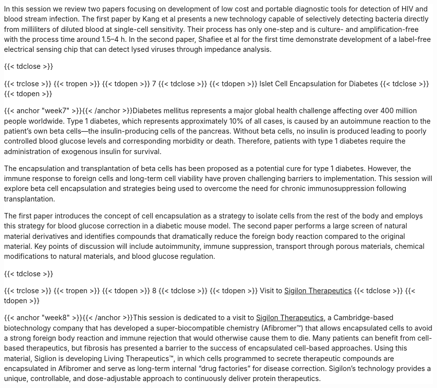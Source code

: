 In this session we review two papers focusing on development of low cost and portable diagnostic tools for detection of HIV and blood stream infection. The first paper by Kang et al presents a new technology capable of selectively detecting bacteria directly from milliliters of diluted blood at single-cell sensitivity. Their process has only one-step and is culture- and amplification-free with the process time around 1.5–4 h. In the second paper, Shafiee et al for the first time demonstrate development of a label-free electrical sensing chip that can detect lysed viruses through impedance analysis.


{{< tdclose >}}

{{< trclose >}}
{{< tropen >}}
{{< tdopen >}}
7
{{< tdclose >}}
{{< tdopen >}}
Islet Cell Encapsulation for Diabetes
{{< tdclose >}}
{{< tdopen >}}


{{< anchor "week7" >}}{{< /anchor >}}Diabetes mellitus represents a major global health challenge affecting over 400 million people worldwide. Type 1 diabetes, which represents approximately 10% of all cases, is caused by an autoimmune reaction to the patient’s own beta cells—the insulin-producing cells of the pancreas. Without beta cells, no insulin is produced leading to poorly controlled blood glucose levels and corresponding morbidity or death. Therefore, patients with type 1 diabetes require the administration of exogenous insulin for survival.

The encapsulation and transplantation of beta cells has been proposed as a potential cure for type 1 diabetes. However, the immune response to foreign cells and long-term cell viability have proven challenging barriers to implementation. This session will explore beta cell encapsulation and strategies being used to overcome the need for chronic immunosuppression following transplantation.

The first paper introduces the concept of cell encapsulation as a strategy to isolate cells from the rest of the body and employs this strategy for blood glucose correction in a diabetic mouse model. The second paper performs a large screen of natural material derivatives and identifies compounds that dramatically reduce the foreign body reaction compared to the original material. Key points of discussion will include autoimmunity, immune suppression, transport through porous materials, chemical modifications to natural materials, and blood glucose regulation.


{{< tdclose >}}

{{< trclose >}}
{{< tropen >}}
{{< tdopen >}}
8
{{< tdclose >}}
{{< tdopen >}}
Visit to [Sigilon Therapeutics](http://sigilon.com/)
{{< tdclose >}}
{{< tdopen >}}


{{< anchor "week8" >}}{{< /anchor >}}This session is dedicated to a visit to [Sigilon Therapeutics](http://sigilon.com/), a Cambridge-based biotechnology company that has developed a super-biocompatible chemistry (Afibromer™) that allows encapsulated cells to avoid a strong foreign body reaction and immune rejection that would otherwise cause them to die. Many patients can benefit from cell-based therapeutics, but fibrosis has presented a barrier to the success of encapsulated cell-based approaches. Using this material, Siglion is developing Living Therapeutics™, in which cells programmed to secrete therapeutic compounds are encapsulated in Afibromer and serve as long-term internal “drug factories” for disease correction. Sigilon’s technology provides a unique, controllable, and dose-adjustable approach to continuously deliver protein therapeutics.
